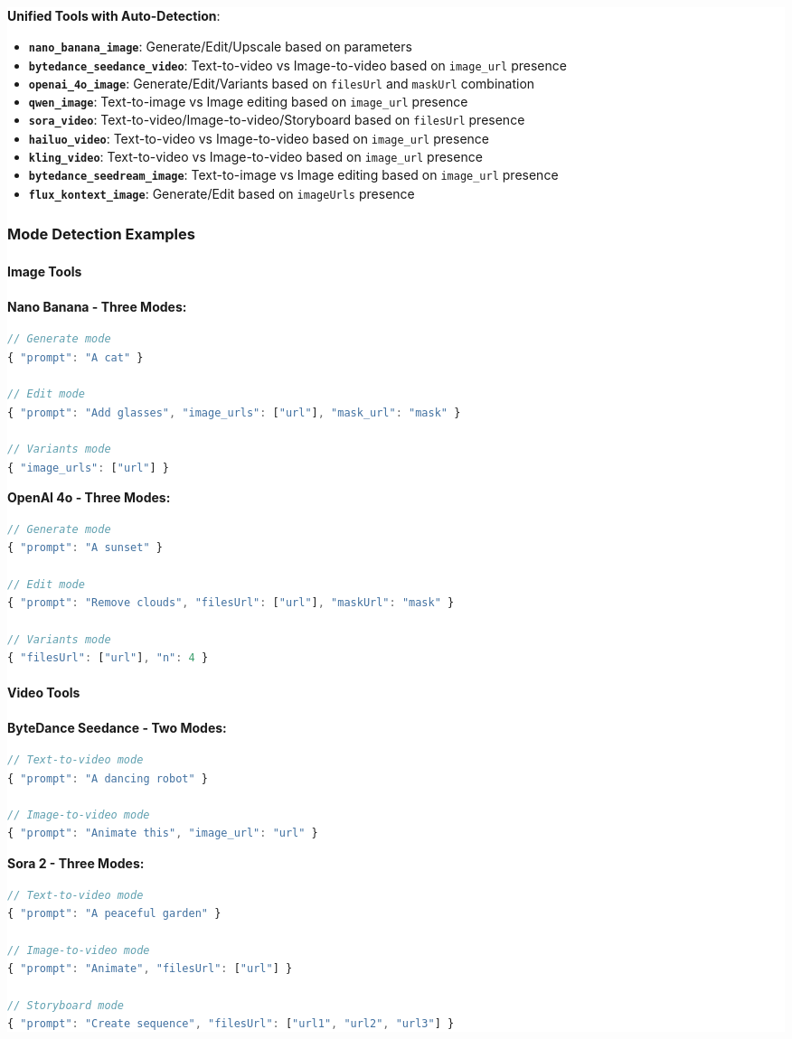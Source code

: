 **Unified Tools with Auto-Detection**:
- **`nano_banana_image`**: Generate/Edit/Upscale based on parameters
- **`bytedance_seedance_video`**: Text-to-video vs Image-to-video based on `image_url` presence
- **`openai_4o_image`**: Generate/Edit/Variants based on `filesUrl` and `maskUrl` combination
- **`qwen_image`**: Text-to-image vs Image editing based on `image_url` presence
- **`sora_video`**: Text-to-video/Image-to-video/Storyboard based on `filesUrl` presence
- **`hailuo_video`**: Text-to-video vs Image-to-video based on `image_url` presence
- **`kling_video`**: Text-to-video vs Image-to-video based on `image_url` presence
- **`bytedance_seedream_image`**: Text-to-image vs Image editing based on `image_url` presence
- **`flux_kontext_image`**: Generate/Edit based on `imageUrls` presence

### Mode Detection Examples

#### Image Tools

**Nano Banana - Three Modes:**
```typescript
// Generate mode
{ "prompt": "A cat" }

// Edit mode  
{ "prompt": "Add glasses", "image_urls": ["url"], "mask_url": "mask" }

// Variants mode
{ "image_urls": ["url"] }
```

**OpenAI 4o - Three Modes:**
```typescript
// Generate mode
{ "prompt": "A sunset" }

// Edit mode
{ "prompt": "Remove clouds", "filesUrl": ["url"], "maskUrl": "mask" }

// Variants mode
{ "filesUrl": ["url"], "n": 4 }
```

#### Video Tools

**ByteDance Seedance - Two Modes:**
```typescript
// Text-to-video mode
{ "prompt": "A dancing robot" }

// Image-to-video mode
{ "prompt": "Animate this", "image_url": "url" }
```

**Sora 2 - Three Modes:**
```typescript
// Text-to-video mode
{ "prompt": "A peaceful garden" }

// Image-to-video mode
{ "prompt": "Animate", "filesUrl": ["url"] }

// Storyboard mode
{ "prompt": "Create sequence", "filesUrl": ["url1", "url2", "url3"] }
```
